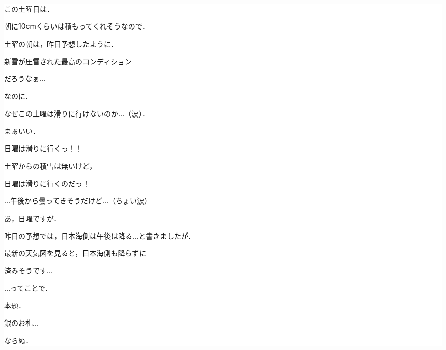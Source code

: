 
この土曜日は．


朝に10cmくらいは積もってくれそうなので．


土曜の朝は，昨日予想したように．


新雪が圧雪された最高のコンディション


だろうなぁ…





なのに．


なぜこの土曜は滑りに行けないのか…（涙）．





まぁいい．


日曜は滑りに行くっ！！


土曜からの積雪は無いけど，


日曜は滑りに行くのだっ！


…午後から曇ってきそうだけど…（ちょい涙）





あ，日曜ですが．


昨日の予想では，日本海側は午後は降る…と書きましたが．


最新の天気図を見ると，日本海側も降らずに


済みそうです…





…ってことで．


本題．





銀のお札…


ならぬ．


